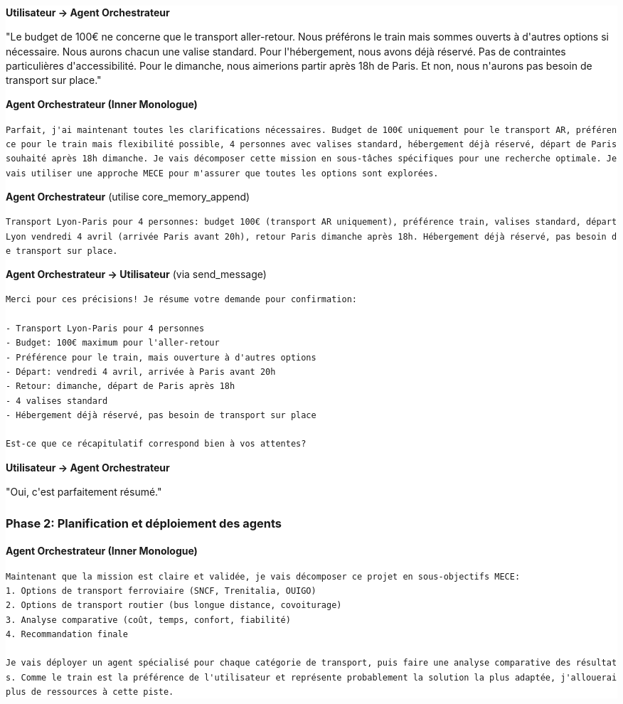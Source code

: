 **Utilisateur → Agent Orchestrateur**

"Le budget de 100€ ne concerne que le transport aller-retour. Nous préférons le train mais sommes ouverts à d'autres options si nécessaire. Nous aurons chacun une valise standard. Pour l'hébergement, nous avons déjà réservé. Pas de contraintes particulières d'accessibilité. Pour le dimanche, nous aimerions partir après 18h de Paris. Et non, nous n'aurons pas besoin de transport sur place."

**Agent Orchestrateur (Inner Monologue)**
```
Parfait, j'ai maintenant toutes les clarifications nécessaires. Budget de 100€ uniquement pour le transport AR, préférence pour le train mais flexibilité possible, 4 personnes avec valises standard, hébergement déjà réservé, départ de Paris souhaité après 18h dimanche. Je vais décomposer cette mission en sous-tâches spécifiques pour une recherche optimale. Je vais utiliser une approche MECE pour m'assurer que toutes les options sont explorées.
```

**Agent Orchestrateur** (utilise core_memory_append)
```
Transport Lyon-Paris pour 4 personnes: budget 100€ (transport AR uniquement), préférence train, valises standard, départ Lyon vendredi 4 avril (arrivée Paris avant 20h), retour Paris dimanche après 18h. Hébergement déjà réservé, pas besoin de transport sur place.
```

**Agent Orchestrateur → Utilisateur** (via send_message)
```
Merci pour ces précisions! Je résume votre demande pour confirmation:

- Transport Lyon-Paris pour 4 personnes
- Budget: 100€ maximum pour l'aller-retour
- Préférence pour le train, mais ouverture à d'autres options
- Départ: vendredi 4 avril, arrivée à Paris avant 20h
- Retour: dimanche, départ de Paris après 18h
- 4 valises standard
- Hébergement déjà réservé, pas besoin de transport sur place

Est-ce que ce récapitulatif correspond bien à vos attentes?
```

**Utilisateur → Agent Orchestrateur**

"Oui, c'est parfaitement résumé."

### Phase 2: Planification et déploiement des agents

**Agent Orchestrateur (Inner Monologue)**
```
Maintenant que la mission est claire et validée, je vais décomposer ce projet en sous-objectifs MECE:
1. Options de transport ferroviaire (SNCF, Trenitalia, OUIGO)
2. Options de transport routier (bus longue distance, covoiturage)
3. Analyse comparative (coût, temps, confort, fiabilité)
4. Recommandation finale

Je vais déployer un agent spécialisé pour chaque catégorie de transport, puis faire une analyse comparative des résultats. Comme le train est la préférence de l'utilisateur et représente probablement la solution la plus adaptée, j'allouerai plus de ressources à cette piste.
```
